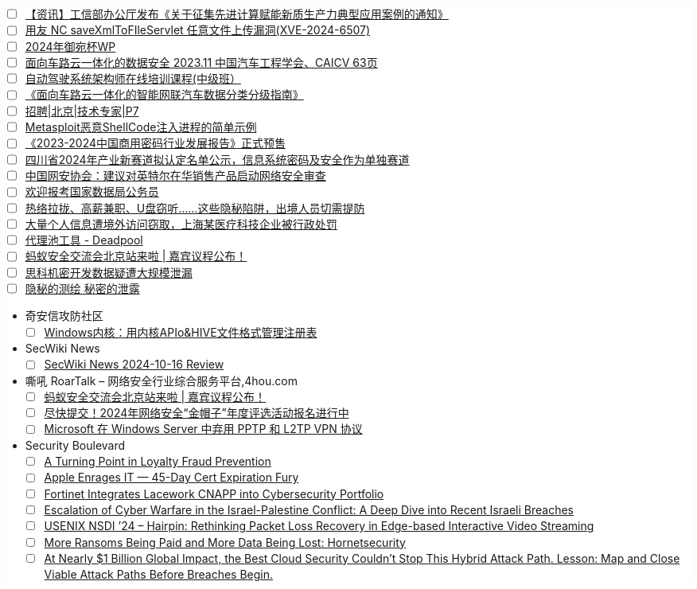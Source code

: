   - [ ] [【资讯】工信部办公厅发布《关于征集先进计算赋能新质生产力典型应用案例的通知》](https://mp.weixin.qq.com/s?__biz=MzU1NDY3NDgwMQ==&mid=2247546452&idx=3&sn=e618e5b8925bca6efb76e3a8154c430c)
  - [ ] [用友 NC saveXmlToFIleServlet 任意文件上传漏洞(XVE-2024-6507)](https://mp.weixin.qq.com/s?__biz=MzkzMTcwMTg1Mg==&mid=2247488162&idx=1&sn=c0a4ed867540fb32daba33e4c392a250)
  - [ ] [2024年御宛杯WP](https://mp.weixin.qq.com/s?__biz=MzkzMjE4NzU5MA==&mid=2247489113&idx=1&sn=ffe6bd78a295100426eac99eb0117e06)
  - [ ] [面向车路云一体化的数据安全 2023.11 中国汽车工程学会、CAICV 63页](https://mp.weixin.qq.com/s?__biz=MzU2MDk1Nzg2MQ==&mid=2247614568&idx=1&sn=ab62899c2dc47d6d3b434783089877a0)
  - [ ] [自动驾驶系统架构师在线培训课程(中级班）](https://mp.weixin.qq.com/s?__biz=MzU2MDk1Nzg2MQ==&mid=2247614568&idx=2&sn=3328c57a4d4dfef26802a5fe4a56b728)
  - [ ] [《面向车路云一体化的智能网联汽车数据分类分级指南》](https://mp.weixin.qq.com/s?__biz=MzU2MDk1Nzg2MQ==&mid=2247614568&idx=3&sn=f14756f952bdfcb30db991a934d804b6)
  - [ ] [招聘|北京|技术专家|P7](https://mp.weixin.qq.com/s?__biz=Mzg2NTcyNjU4Nw==&mid=2247485517&idx=1&sn=262d93053c764252d7c8cdba1aa96a8c)
  - [ ] [Metasploit恶意ShellCode注入进程的简单示例](https://mp.weixin.qq.com/s?__biz=MzkzNjczNzEyMw==&mid=2247484003&idx=1&sn=f70c17afbd82cbe9cbc82575109eec26)
  - [ ] [《2023-2024中国商用密码行业发展报告》正式预售](https://mp.weixin.qq.com/s?__biz=MzI5NTM4OTQ5Mg==&mid=2247631298&idx=1&sn=2790f6a869d2d46663679cf543e8f5bd)
  - [ ] [四川省2024年产业新赛道拟认定名单公示，信息系统密码及安全作为单独赛道](https://mp.weixin.qq.com/s?__biz=MzI5NTM4OTQ5Mg==&mid=2247631298&idx=2&sn=9cdf090784ffd5d1c729febb2ea5636c)
  - [ ] [中国网安协会：建议对英特尔在华销售产品启动网络安全审查](https://mp.weixin.qq.com/s?__biz=MzI5NTM4OTQ5Mg==&mid=2247631298&idx=3&sn=1b02f26ad1a0fa675d26f3d154513752)
  - [ ] [欢迎报考国家数据局公务员](https://mp.weixin.qq.com/s?__biz=MzI5NTM4OTQ5Mg==&mid=2247631298&idx=4&sn=2ca939618f73babd5302477dfa424193)
  - [ ] [热络拉拢、高薪兼职、U盘窃听……这些隐秘陷阱，出境人员切需提防](https://mp.weixin.qq.com/s?__biz=MzI5NTM4OTQ5Mg==&mid=2247631298&idx=5&sn=57cf36a1a90719a43a17bb5dd1c72be9)
  - [ ] [大量个人信息遭境外访问窃取，上海某医疗科技企业被行政处罚](https://mp.weixin.qq.com/s?__biz=MzkzNjIzMjM5Ng==&mid=2247489854&idx=1&sn=675002695e2b8fbd6c1e730661325b7d)
  - [ ] [代理池工具 - Deadpool](https://mp.weixin.qq.com/s?__biz=MzIzNTE0Mzc0OA==&mid=2247485894&idx=1&sn=c0bd8f25fc8cba658f5cff23c201a0c4)
  - [ ] [蚂蚁安全交流会北京站来啦 | 嘉宾议程公布！](https://mp.weixin.qq.com/s?__biz=Mzk0MTIzNTgzMQ==&mid=2247517815&idx=1&sn=0b1853139eeb7431bc53777754b75710)
  - [ ] [思科机密开发数据疑遭大规模泄漏](https://mp.weixin.qq.com/s?__biz=MzI0NzE4ODk1Mw==&mid=2652093833&idx=1&sn=42d51a6c19f7ce3febf80ce6d61de283)
  - [ ] [隐秘的测绘  秘密的泄露](https://mp.weixin.qq.com/s?__biz=MzI0NzE4ODk1Mw==&mid=2652093833&idx=2&sn=ebadd10e82019b65789b92bd47082f79)
- 奇安信攻防社区
  - [ ] [Windows内核：用内核APIo&HIVE文件格式管理注册表](https://forum.butian.net/share/3810)
- SecWiki News
  - [ ] [SecWiki News 2024-10-16 Review](http://www.sec-wiki.com/?2024-10-16)
- 嘶吼 RoarTalk – 网络安全行业综合服务平台,4hou.com
  - [ ] [蚂蚁安全交流会北京站来啦 | 嘉宾议程公布！](https://www.4hou.com/posts/KGYz)
  - [ ] [尽快提交！2024年网络安全“金帽子”年度评选活动报名进行中](https://www.4hou.com/posts/yz6w)
  - [ ] [Microsoft 在 Windows Server 中弃用 PPTP 和 L2TP VPN 协议](https://www.4hou.com/posts/jBnz)
- Security Boulevard
  - [ ] [A Turning Point in Loyalty Fraud Prevention](https://securityboulevard.com/2024/10/a-turning-point-in-loyalty-fraud-prevention/)
  - [ ] [Apple Enrages IT — 45-Day Cert Expiration Fury](https://securityboulevard.com/2024/10/apple-cert-lifespan-fight-richixbw/)
  - [ ] [Fortinet Integrates Lacework CNAPP into Cybersecurity Portfolio](https://securityboulevard.com/2024/10/fortinet-integrates-lacework-cnapp-into-cybersecurity-portfolio/)
  - [ ] [Escalation of Cyber Warfare in the Israel-Palestine Conflict: A Deep Dive into Recent Israeli Breaches](https://securityboulevard.com/2024/10/escalation-of-cyber-warfare-in-the-israel-palestine-conflict-a-deep-dive-into-recent-israeli-breaches/)
  - [ ] [USENIX NSDI ’24 – Hairpin: Rethinking Packet Loss Recovery in Edge-based Interactive Video Streaming](https://securityboulevard.com/2024/10/usenix-nsdi-24-hairpin-rethinking-packet-loss-recovery-in-edge-based-interactive-video-streaming/)
  - [ ] [More Ransoms Being Paid and More Data Being Lost: Hornetsecurity](https://securityboulevard.com/2024/10/more-ransoms-being-paid-and-more-data-being-lost-hornetsecurity/)
  - [ ] [At Nearly $1 Billion Global Impact, the Best Cloud Security Couldn’t Stop This Hybrid Attack Path. Lesson: Map and Close Viable Attack Paths Before Breaches Begin.](https://securityboulevard.com/2024/10/at-nearly-1-billion-global-impact-the-best-cloud-security-couldnt-stop-this-hybrid-attack-path-lesson-map-and-close-viable-attack-paths-before-breaches-begin/)